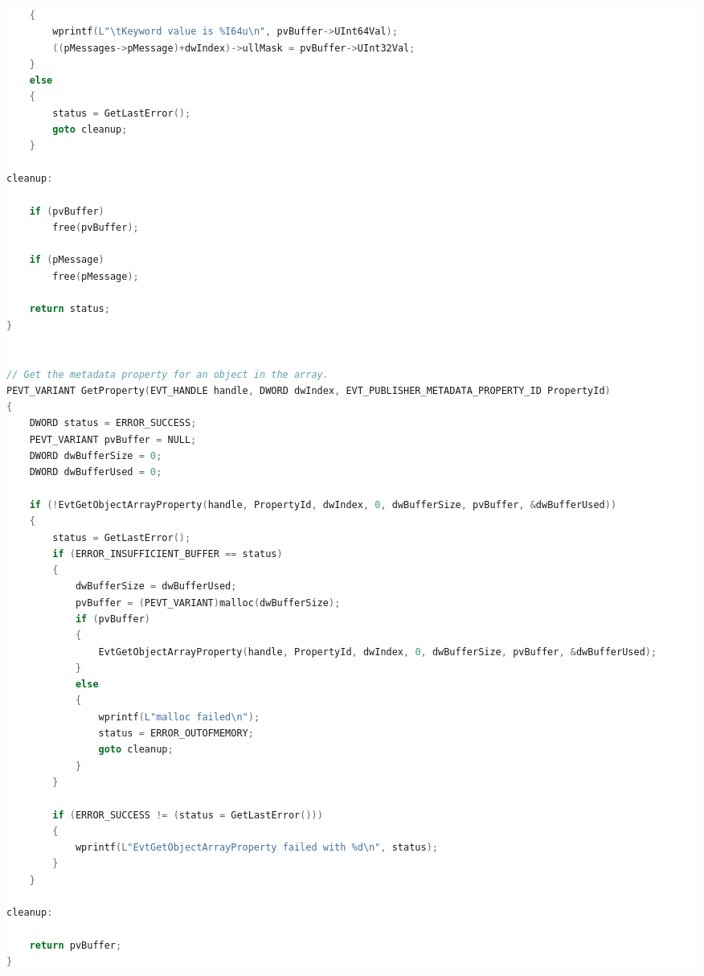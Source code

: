 ```C++
    {
        wprintf(L"\tKeyword value is %I64u\n", pvBuffer->UInt64Val);
        ((pMessages->pMessage)+dwIndex)->ullMask = pvBuffer->UInt32Val;
    }
    else
    {
        status = GetLastError();
        goto cleanup;
    }

cleanup:

    if (pvBuffer)
        free(pvBuffer);

    if (pMessage)
        free(pMessage);

    return status;
}


// Get the metadata property for an object in the array.
PEVT_VARIANT GetProperty(EVT_HANDLE handle, DWORD dwIndex, EVT_PUBLISHER_METADATA_PROPERTY_ID PropertyId)
{
    DWORD status = ERROR_SUCCESS;
    PEVT_VARIANT pvBuffer = NULL;
    DWORD dwBufferSize = 0;
    DWORD dwBufferUsed = 0;

    if (!EvtGetObjectArrayProperty(handle, PropertyId, dwIndex, 0, dwBufferSize, pvBuffer, &dwBufferUsed))
    {
        status = GetLastError();
        if (ERROR_INSUFFICIENT_BUFFER == status)
        {
            dwBufferSize = dwBufferUsed;
            pvBuffer = (PEVT_VARIANT)malloc(dwBufferSize);
            if (pvBuffer)
            {
                EvtGetObjectArrayProperty(handle, PropertyId, dwIndex, 0, dwBufferSize, pvBuffer, &dwBufferUsed);
            }
            else
            {
                wprintf(L"malloc failed\n");
                status = ERROR_OUTOFMEMORY;
                goto cleanup;
            }
        }

        if (ERROR_SUCCESS != (status = GetLastError()))
        {
            wprintf(L"EvtGetObjectArrayProperty failed with %d\n", status);
        }
    }

cleanup:

    return pvBuffer;
}

```